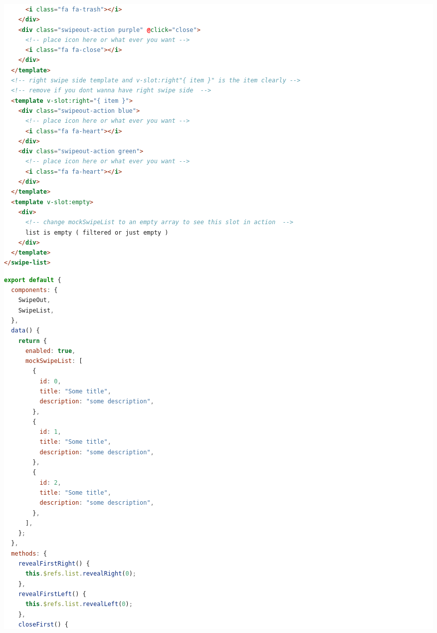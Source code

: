 ```html
      <i class="fa fa-trash"></i>
    </div>
    <div class="swipeout-action purple" @click="close">
      <!-- place icon here or what ever you want -->
      <i class="fa fa-close"></i>
    </div>
  </template>
  <!-- right swipe side template and v-slot:right"{ item }" is the item clearly -->
  <!-- remove if you dont wanna have right swipe side  -->
  <template v-slot:right="{ item }">
    <div class="swipeout-action blue">
      <!-- place icon here or what ever you want -->
      <i class="fa fa-heart"></i>
    </div>
    <div class="swipeout-action green">
      <!-- place icon here or what ever you want -->
      <i class="fa fa-heart"></i>
    </div>
  </template>
  <template v-slot:empty>
    <div>
      <!-- change mockSwipeList to an empty array to see this slot in action  -->
      list is empty ( filtered or just empty )
    </div>
  </template>
</swipe-list>
```

```js
export default {
  components: {
    SwipeOut,
    SwipeList,
  },
  data() {
    return {
      enabled: true,
      mockSwipeList: [
        {
          id: 0,
          title: "Some title",
          description: "some description",
        },
        {
          id: 1,
          title: "Some title",
          description: "some description",
        },
        {
          id: 2,
          title: "Some title",
          description: "some description",
        },
      ],
    };
  },
  methods: {
    revealFirstRight() {
      this.$refs.list.revealRight(0);
    },
    revealFirstLeft() {
      this.$refs.list.revealLeft(0);
    },
    closeFirst() {
```
